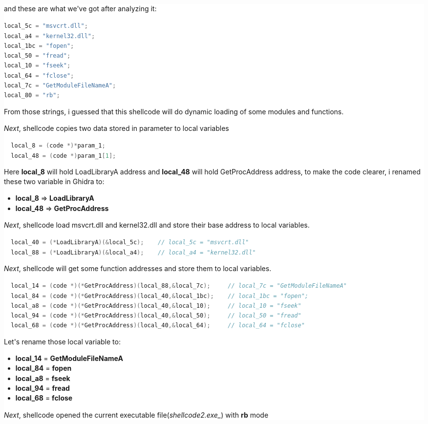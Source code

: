 
and these are what we've got after analyzing it:

```cpp
local_5c = "msvcrt.dll";
local_a4 = "kernel32.dll";
local_1bc = "fopen";
local_50 = "fread";
local_10 = "fseek";
local_64 = "fclose";
local_7c = "GetModuleFileNameA";
local_80 = "rb";
```


From those strings, i guessed that this shellcode will do dynamic loading of some modules and functions.

*Next*, shellcode copies two data stored in parameter to local variables

```cpp
  local_8 = (code *)*param_1;
  local_48 = (code *)param_1[1];
```


Here **local_8** will hold LoadLibraryA address and **local_48** will hold GetProcAddress address, to make the code clearer, i renamed these two variable in Ghidra to:

- **local_8** => **LoadLibraryA**
- **local_48** => **GetProcAddress**


*Next*, shellcode load msvcrt.dll and kernel32.dll and store their base address to local variables.

```cpp
  local_40 = (*LoadLibraryA)(&local_5c);    // local_5c = "msvcrt.dll"
  local_88 = (*LoadLibraryA)(&local_a4);    // local_a4 = "kernel32.dll"
```


*Next*, shellcode will get some function addresses and store them to local variables.

```cpp
  local_14 = (code *)(*GetProcAddress)(local_88,&local_7c);     // local_7c = "GetModuleFileNameA"
  local_84 = (code *)(*GetProcAddress)(local_40,&local_1bc);    // local_1bc = "fopen";
  local_a8 = (code *)(*GetProcAddress)(local_40,&local_10);     // local_10 = "fseek"
  local_94 = (code *)(*GetProcAddress)(local_40,&local_50);     // local_50 = "fread"
  local_68 = (code *)(*GetProcAddress)(local_40,&local_64);     // local_64 = "fclose"
```


Let's rename those local variable to:

- **local_14** = **GetModuleFileNameA**
- **local_84** = **fopen**
- **local_a8** = **fseek**
- **local_94** = **fread**
- **local_68** = **fclose**


*Next*, shellcode opened the current executable file(*shellcode2.exe_*) with **rb** mode
